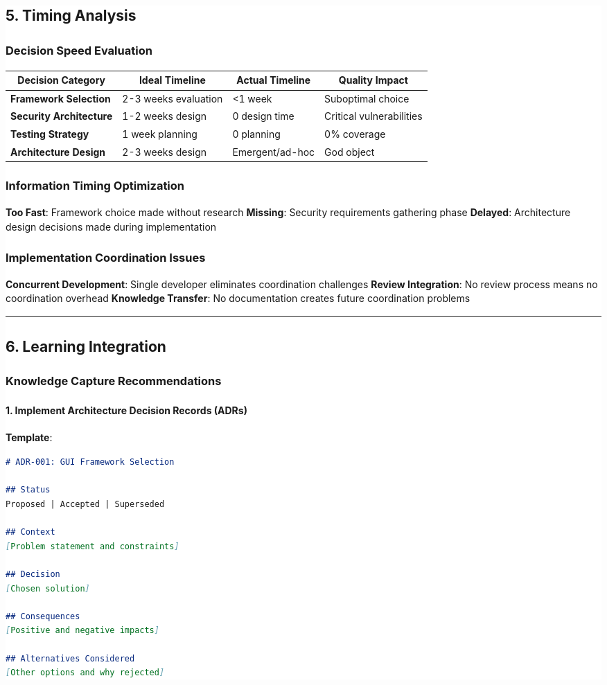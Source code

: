
## 5. Timing Analysis

### Decision Speed Evaluation

| Decision Category | Ideal Timeline | Actual Timeline | Quality Impact |
|---|---|---|---|
| **Framework Selection** | 2-3 weeks evaluation | <1 week | Suboptimal choice |
| **Security Architecture** | 1-2 weeks design | 0 design time | Critical vulnerabilities |
| **Testing Strategy** | 1 week planning | 0 planning | 0% coverage |
| **Architecture Design** | 2-3 weeks design | Emergent/ad-hoc | God object |

### Information Timing Optimization

**Too Fast**: Framework choice made without research
**Missing**: Security requirements gathering phase
**Delayed**: Architecture design decisions made during implementation

### Implementation Coordination Issues

**Concurrent Development**: Single developer eliminates coordination challenges
**Review Integration**: No review process means no coordination overhead
**Knowledge Transfer**: No documentation creates future coordination problems

---

## 6. Learning Integration

### Knowledge Capture Recommendations

#### 1. Implement Architecture Decision Records (ADRs)

**Template**:
```markdown
# ADR-001: GUI Framework Selection

## Status
Proposed | Accepted | Superseded

## Context
[Problem statement and constraints]

## Decision
[Chosen solution]

## Consequences
[Positive and negative impacts]

## Alternatives Considered
[Other options and why rejected]
```
